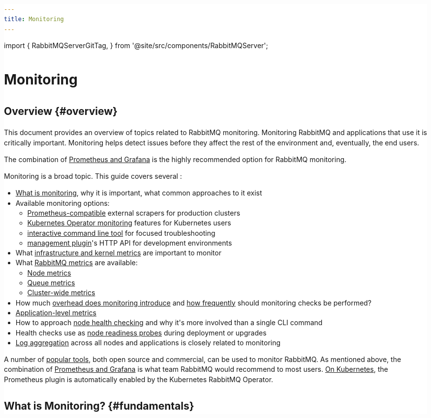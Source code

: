 ```yaml
---
title: Monitoring
---
```



import {
  RabbitMQServerGitTag,
} from '@site/src/components/RabbitMQServer';

# Monitoring

## Overview {#overview}

This document provides an overview of topics related to RabbitMQ monitoring.
Monitoring RabbitMQ and applications that use it is critically important. Monitoring helps
detect issues before they affect the rest of the environment and, eventually, the end users.

The combination of [Prometheus and Grafana](./prometheus) is the highly recommended option
for RabbitMQ monitoring.

Monitoring is a broad topic. This guide covers several :

 * [What is monitoring](#fundamentals), why it is important, what common approaches to it exist
 * Available monitoring options:
     * [Prometheus-compatible](#with-prometheus) external scrapers for production clusters
     * [Kubernetes Operator monitoring](#on-kubernetes) features for Kubernetes users
     * [interactive command line tool](#with-cli-observer) for focused troubleshooting
     * [management plugin](#with-management)'s HTTP API for development environments
 * What [infrastructure and kernel metrics](#system-metrics) are important to monitor
 * What [RabbitMQ metrics](#rabbitmq-metrics) are available:
     * [Node metrics](#node-metrics)
     * [Queue metrics](#queue-metrics)
     * [Cluster-wide metrics](#cluster-wide-metrics)
 * How much [overhead does monitoring introduce](#overhead) and [how frequently](#monitoring-frequency) should monitoring checks be performed?
 * [Application-level metrics](#app-metrics)
 * How to approach [node health checking](#health-checks) and why it's more involved than a single
   CLI command
 * Health checks use as [node readiness probes](#readiness-probes) during deployment or upgrades
 * [Log aggregation](#log-aggregation) across all nodes and applications is closely related to monitoring

A number of [popular tools](#monitoring-tools), both open source and commercial,
can be used to monitor RabbitMQ. As mentioned above, the combination of [Prometheus and Grafana](./prometheus)
is what team RabbitMQ would recommend to most users. [On Kubernetes](./kubernetes/operator/operator-monitoring),
the Prometheus plugin is automatically enabled by the Kubernetes RabbitMQ Operator.


## What is Monitoring? {#fundamentals}
